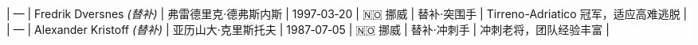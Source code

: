 | —   | Fredrik Dversnes _(替补)_    | 弗雷德里克·德弗斯内斯    | 1997‑03‑20 | 🇳🇴 挪威 | 替补·突围手     | Tirreno-Adriatico 冠军，适应高难逃脱                                                                                                                                                                                                                                                                                                                                                                                                             |
| —   | Alexander Kristoff _(替补)_  | 亚历山大·克里斯托夫     | 1987‑07‑05 | 🇳🇴 挪威 | 替补·冲刺手     | 冲刺老将，团队经验丰富                                                                                                                                                                                                                                                                                                                                                                                                                             |
